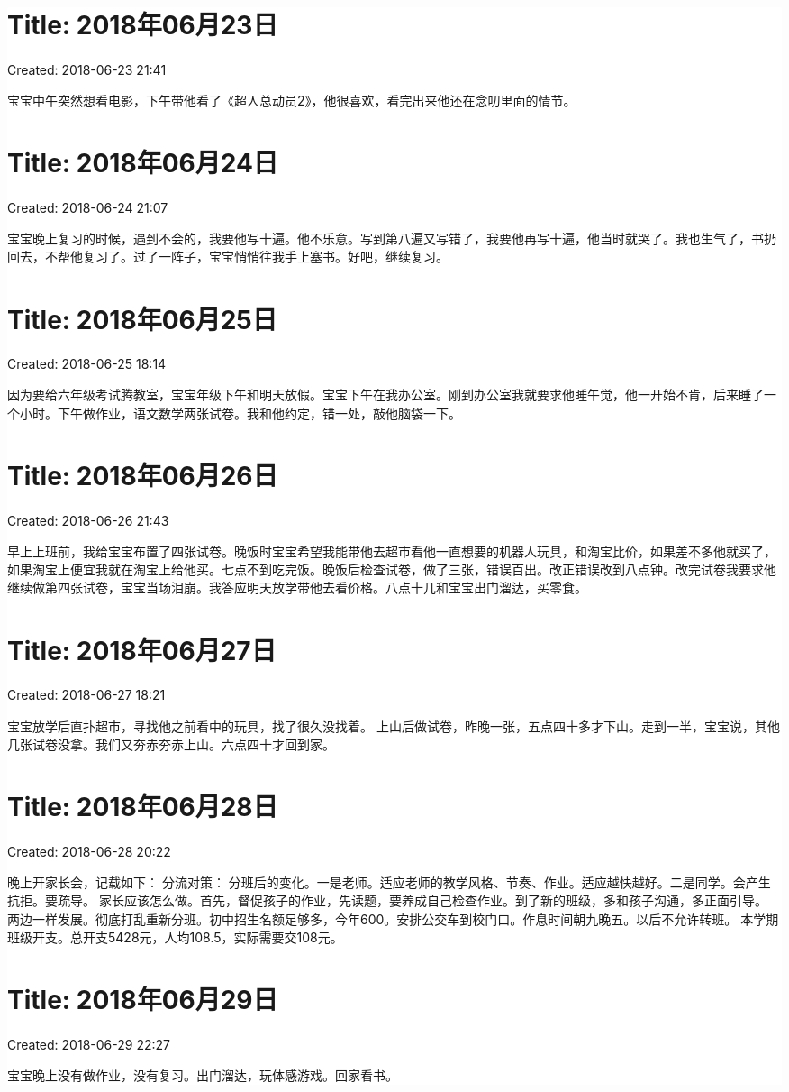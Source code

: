 # Title: 2018年06月23日
Created: 2018-06-23 21:41


宝宝中午突然想看电影，下午带他看了《超人总动员2》，他很喜欢，看完出来他还在念叨里面的情节。

# Title: 2018年06月24日
Created: 2018-06-24 21:07


宝宝晚上复习的时候，遇到不会的，我要他写十遍。他不乐意。写到第八遍又写错了，我要他再写十遍，他当时就哭了。我也生气了，书扔回去，不帮他复习了。过了一阵子，宝宝悄悄往我手上塞书。好吧，继续复习。

# Title: 2018年06月25日
Created: 2018-06-25 18:14


因为要给六年级考试腾教室，宝宝年级下午和明天放假。宝宝下午在我办公室。刚到办公室我就要求他睡午觉，他一开始不肯，后来睡了一个小时。下午做作业，语文数学两张试卷。我和他约定，错一处，敲他脑袋一下。

# Title: 2018年06月26日
Created: 2018-06-26 21:43


早上上班前，我给宝宝布置了四张试卷。晚饭时宝宝希望我能带他去超市看他一直想要的机器人玩具，和淘宝比价，如果差不多他就买了，如果淘宝上便宜我就在淘宝上给他买。七点不到吃完饭。晚饭后检查试卷，做了三张，错误百出。改正错误改到八点钟。改完试卷我要求他继续做第四张试卷，宝宝当场泪崩。我答应明天放学带他去看价格。八点十几和宝宝出门溜达，买零食。

# Title: 2018年06月27日
Created: 2018-06-27 18:21


宝宝放学后直扑超市，寻找他之前看中的玩具，找了很久没找着。
上山后做试卷，昨晚一张，五点四十多才下山。走到一半，宝宝说，其他几张试卷没拿。我们又夯赤夯赤上山。六点四十才回到家。

# Title: 2018年06月28日
Created: 2018-06-28 20:22


晚上开家长会，记载如下：
分流对策：
分班后的变化。一是老师。适应老师的教学风格、节奏、作业。适应越快越好。二是同学。会产生抗拒。要疏导。
家长应该怎么做。首先，督促孩子的作业，先读题，要养成自己检查作业。到了新的班级，多和孩子沟通，多正面引导。
两边一样发展。彻底打乱重新分班。初中招生名额足够多，今年600。安排公交车到校门口。作息时间朝九晚五。以后不允许转班。
本学期班级开支。总开支5428元，人均108.5，实际需要交108元。

# Title: 2018年06月29日
Created: 2018-06-29 22:27


宝宝晚上没有做作业，没有复习。出门溜达，玩体感游戏。回家看书。
